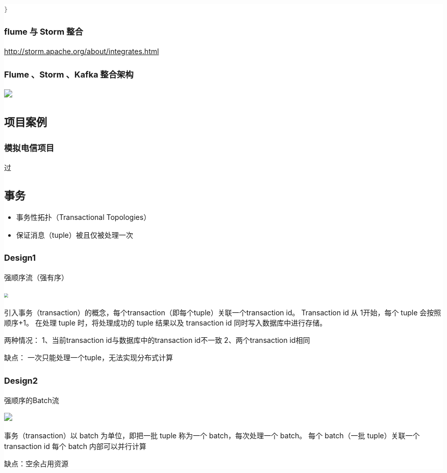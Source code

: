   ```java
  }
  ```

### flume 与 Storm 整合

http://storm.apache.org/about/integrates.html

### Flume 、Storm 、Kafka 整合架构

![](http://img.zwer.xyz/blog/20191103214301.png)

## 项目案例

### 模拟电信项目

过

## 事务

-  事务性拓扑（Transactional Topologies）

- 保证消息（tuple）被且仅被处理一次

### Design1

强顺序流（强有序）

<img src="http://img.zwer.xyz/blog/20191104164508.png" style="zoom:50%;" />

引入事务（transaction）的概念，每个transaction（即每个tuple）关联一个transaction id。
Transaction id 从 1开始，每个 tuple 会按照顺序+1。
在处理 tuple 时，将处理成功的 tuple 结果以及 transaction id 同时写入数据库中进行存储。

两种情况：
1、当前transaction id与数据库中的transaction id不一致
2、两个transaction id相同

缺点：
一次只能处理一个tuple，无法实现分布式计算

### Design2

强顺序的Batch流 

![](http://img.zwer.xyz/blog/20191104164628.png)



事务（transaction）以 batch 为单位，即把一批 tuple 称为一个 batch，每次处理一个 batch。
每个 batch（一批 tuple）关联一个 transaction id
每个 batch 内部可以并行计算

缺点：空余占用资源
